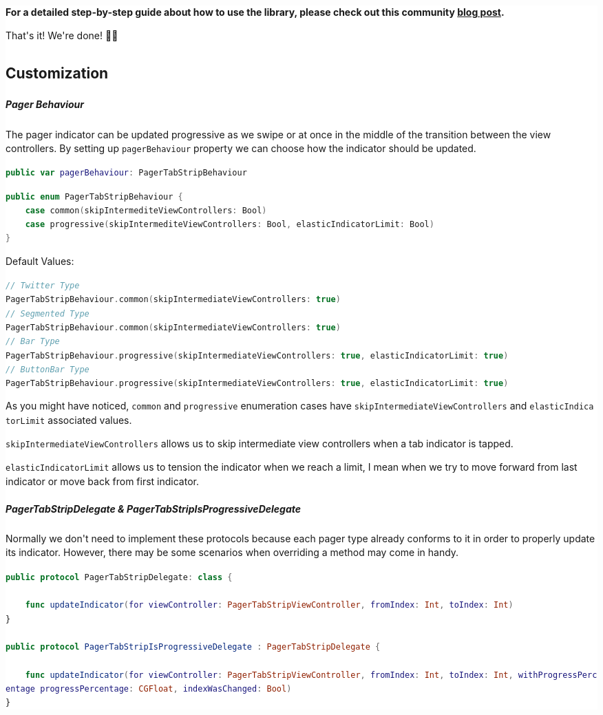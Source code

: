 **For a detailed step-by-step guide about how to use the library, please check out this community [blog post](https://medium.com/michaeladeyeri/how-to-implement-android-like-tab-layouts-in-ios-using-swift-3-578516c3aa9).**

That's it! We're done! 🍻🍻


## Customization

##### Pager Behaviour

The pager indicator can be updated progressive as we swipe or at once in the middle of the transition between the view controllers.
By setting up `pagerBehaviour` property we can choose how the indicator should be updated.

```swift
public var pagerBehaviour: PagerTabStripBehaviour
```

```swift
public enum PagerTabStripBehaviour {
    case common(skipIntermediteViewControllers: Bool)
    case progressive(skipIntermediteViewControllers: Bool, elasticIndicatorLimit: Bool)
}
```

Default Values:
```swift
// Twitter Type
PagerTabStripBehaviour.common(skipIntermediateViewControllers: true)
// Segmented Type
PagerTabStripBehaviour.common(skipIntermediateViewControllers: true)
// Bar Type
PagerTabStripBehaviour.progressive(skipIntermediateViewControllers: true, elasticIndicatorLimit: true)
// ButtonBar Type
PagerTabStripBehaviour.progressive(skipIntermediateViewControllers: true, elasticIndicatorLimit: true)
```

As you might have noticed, `common` and `progressive` enumeration cases have `skipIntermediateViewControllers` and `elasticIndicatorLimit` associated values.

`skipIntermediateViewControllers` allows us to skip intermediate view controllers when a tab indicator is tapped.

`elasticIndicatorLimit` allows us to tension the indicator when we reach a limit, I mean when we try to move forward from last indicator or move back from first indicator.

##### PagerTabStripDelegate & PagerTabStripIsProgressiveDelegate

Normally we don't need to implement these protocols because each pager type already conforms to it in order to properly update its indicator. However, there may be some scenarios when overriding a method may come in handy.

```swift
public protocol PagerTabStripDelegate: class {

    func updateIndicator(for viewController: PagerTabStripViewController, fromIndex: Int, toIndex: Int)
}

public protocol PagerTabStripIsProgressiveDelegate : PagerTabStripDelegate {

    func updateIndicator(for viewController: PagerTabStripViewController, fromIndex: Int, toIndex: Int, withProgressPercentage progressPercentage: CGFloat, indexWasChanged: Bool)
}
```
